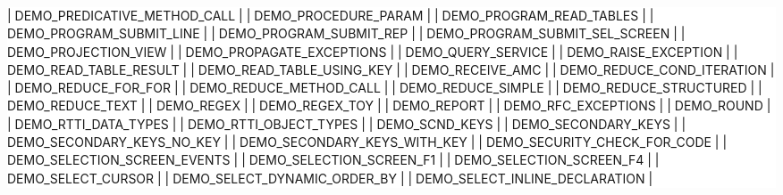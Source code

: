 | DEMO_PREDICATIVE_METHOD_CALL   |
| DEMO_PROCEDURE_PARAM           |
| DEMO_PROGRAM_READ_TABLES       |
| DEMO_PROGRAM_SUBMIT_LINE       |
| DEMO_PROGRAM_SUBMIT_REP        |
| DEMO_PROGRAM_SUBMIT_SEL_SCREEN |
| DEMO_PROJECTION_VIEW           |
| DEMO_PROPAGATE_EXCEPTIONS      |
| DEMO_QUERY_SERVICE             |
| DEMO_RAISE_EXCEPTION           |
| DEMO_READ_TABLE_RESULT         |
| DEMO_READ_TABLE_USING_KEY      |
| DEMO_RECEIVE_AMC               |
| DEMO_REDUCE_COND_ITERATION     |
| DEMO_REDUCE_FOR_FOR            |
| DEMO_REDUCE_METHOD_CALL        |
| DEMO_REDUCE_SIMPLE             |
| DEMO_REDUCE_STRUCTURED         |
| DEMO_REDUCE_TEXT               |
| DEMO_REGEX                     |
| DEMO_REGEX_TOY                 |
| DEMO_REPORT                    |
| DEMO_RFC_EXCEPTIONS            |
| DEMO_ROUND                     |
| DEMO_RTTI_DATA_TYPES           |
| DEMO_RTTI_OBJECT_TYPES         |
| DEMO_SCND_KEYS                 |
| DEMO_SECONDARY_KEYS            |
| DEMO_SECONDARY_KEYS_NO_KEY     |
| DEMO_SECONDARY_KEYS_WITH_KEY   |
| DEMO_SECURITY_CHECK_FOR_CODE   |
| DEMO_SELECTION_SCREEN_EVENTS   |
| DEMO_SELECTION_SCREEN_F1       |
| DEMO_SELECTION_SCREEN_F4       |
| DEMO_SELECT_CURSOR             |
| DEMO_SELECT_DYNAMIC_ORDER_BY   |
| DEMO_SELECT_INLINE_DECLARATION |